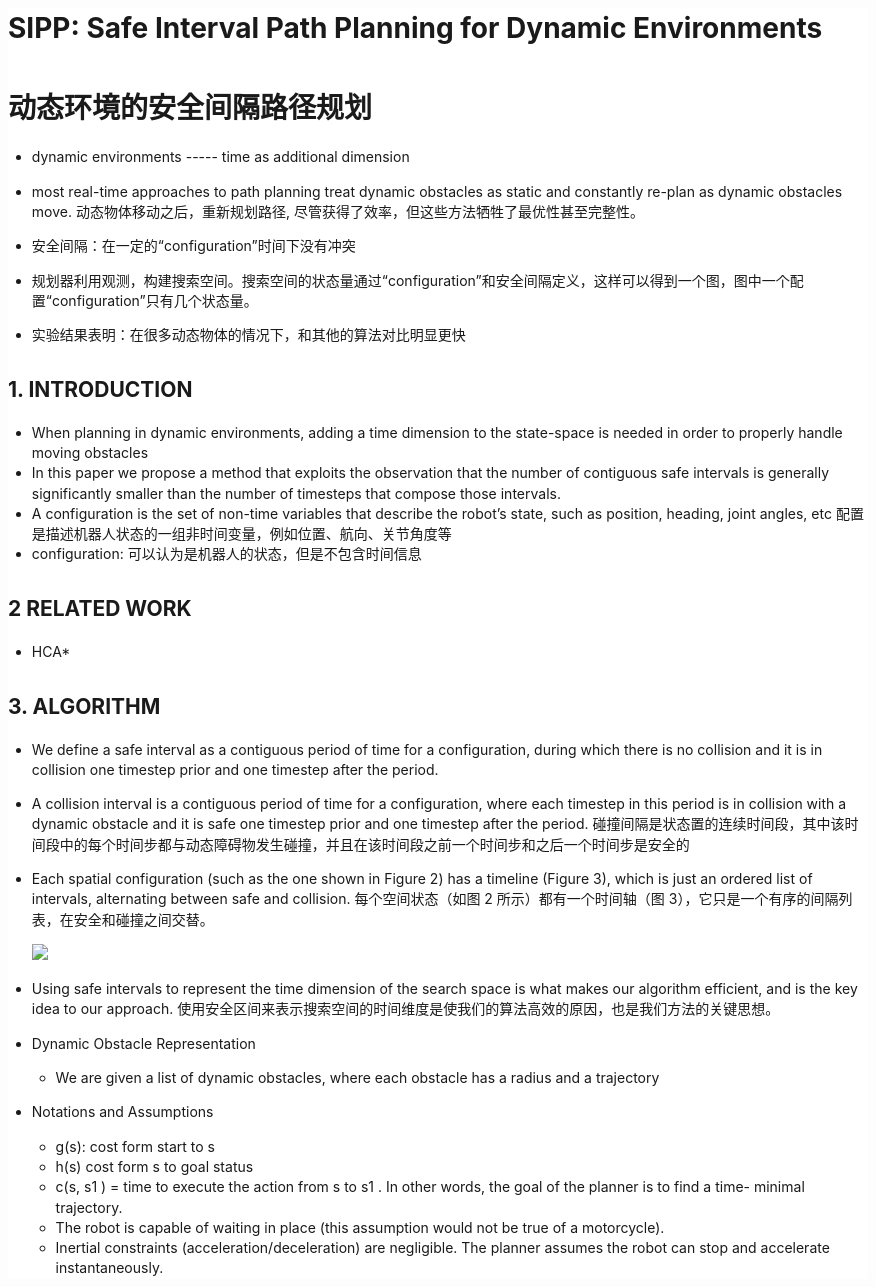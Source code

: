 # SIPP: Safe Interval Path Planning for Dynamic Environments

# 动态环境的安全间隔路径规划 

- dynamic environments  ----- time as additional dimension

- most real-time approaches to path planning treat dynamic obstacles as static and constantly re-plan as dynamic obstacles move. 动态物体移动之后，重新规划路径, 尽管获得了效率，但这些方法牺牲了最优性甚至完整性。
- 安全间隔：在一定的“configuration”时间下没有冲突
- 规划器利用观测，构建搜索空间。搜索空间的状态量通过“configuration”和安全间隔定义，这样可以得到一个图，图中一个配置“configuration”只有几个状态量。
- 实验结果表明：在很多动态物体的情况下，和其他的算法对比明显更快

## 1. INTRODUCTION

- When planning in dynamic environments, adding a time dimension to the state-space is needed in order to properly handle moving obstacles
- In this paper we propose a method that exploits the observation that the number of contiguous safe intervals is generally significantly smaller than the number of timesteps that compose those intervals.
- A configuration is the set of non-time variables that describe the robot’s state, such as position, heading, joint angles, etc 配置是描述机器人状态的一组非时间变量，例如位置、航向、关节角度等 
- configuration: 可以认为是机器人的状态，但是不包含时间信息

## 2 RELATED WORK

- HCA*

## 3. ALGORITHM

- We define a safe interval as a contiguous period of time for a configuration, during which there is no collision and it is in collision one timestep prior and one timestep after the period.

- A collision interval is a contiguous period of time for a configuration, where each timestep in this period is in collision with a dynamic obstacle and it is safe one timestep prior and one timestep after the period.  碰撞间隔是状态置的连续时间段，其中该时间段中的每个时间步都与动态障碍物发生碰撞，并且在该时间段之前一个时间步和之后一个时间步是安全的 

- Each spatial configuration (such as the one shown in Figure 2) has a timeline (Figure 3), which is just an ordered list of intervals, alternating between safe and collision. 每个空间状态（如图 2 所示）都有一个时间轴（图 3），它只是一个有序的间隔列表，在安全和碰撞之间交替。

  ![](/home/liukang/文档/20210802/imags/选区_019.png)

- Using safe intervals to represent the time dimension of the search space is what makes our algorithm efficient, and is the key idea to our approach. 使用安全区间来表示搜索空间的时间维度是使我们的算法高效的原因，也是我们方法的关键思想。 

- Dynamic Obstacle Representation
  - We are given a list of dynamic obstacles, where each obstacle has a radius and a trajectory

- Notations and Assumptions
  - g(s): cost form start to s
  - h(s) cost form s to goal status
  - c(s, s1 ) = time to execute the action from s to s1 . In other words, the goal of the planner is to find a time- minimal trajectory.
  - The robot is capable of waiting in place (this assumption would not be true of a motorcycle).
  - Inertial constraints (acceleration/deceleration) are negligible. The planner assumes the robot can stop and accelerate instantaneously.
